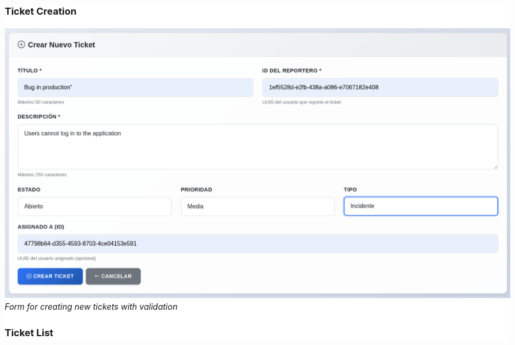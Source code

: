 ### Ticket Creation
![Create Ticket](screenshots/create-ticket.png)
*Form for creating new tickets with validation*

### Ticket List